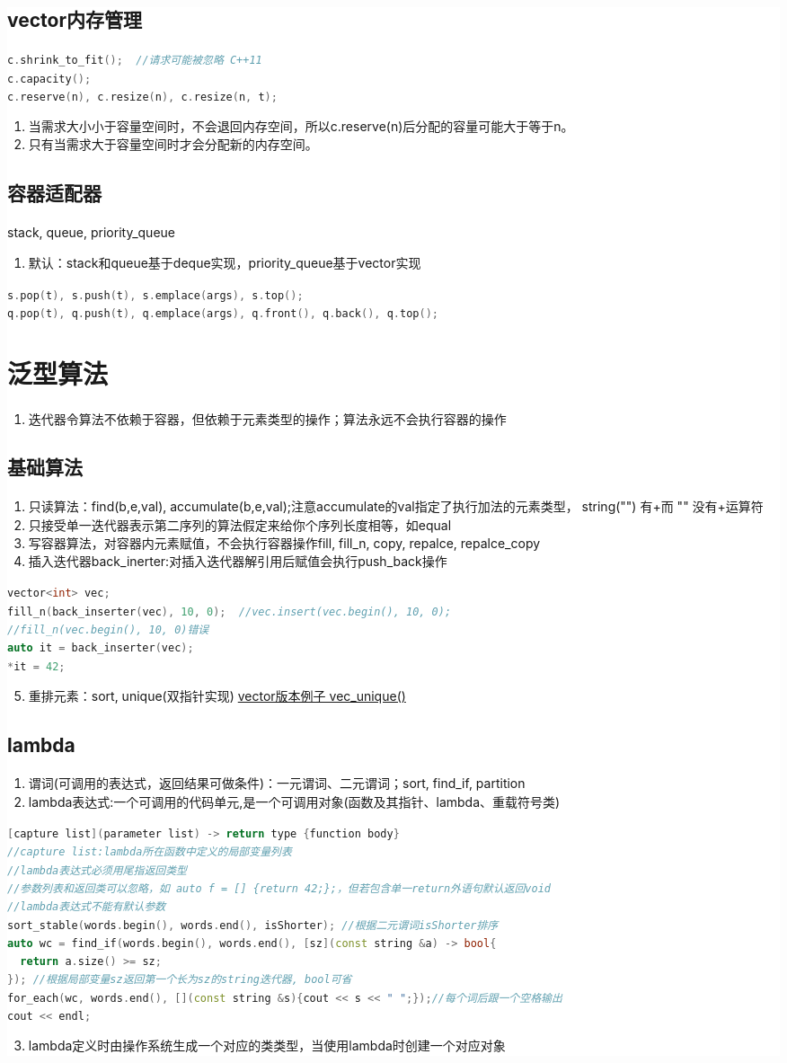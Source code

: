 ## vector内存管理
```c++
c.shrink_to_fit();  //请求可能被忽略 C++11
c.capacity();
c.reserve(n), c.resize(n), c.resize(n, t);
```
1. 当需求大小小于容量空间时，不会退回内存空间，所以c.reserve(n)后分配的容量可能大于等于n。
2. 只有当需求大于容量空间时才会分配新的内存空间。

## 容器适配器
stack, queue, priority_queue
1. 默认：stack和queue基于deque实现，priority_queue基于vector实现
```c++
s.pop(t), s.push(t), s.emplace(args), s.top();
q.pop(t), q.push(t), q.emplace(args), q.front(), q.back(), q.top(); 
```

# 泛型算法
1. 迭代器令算法不依赖于容器，但依赖于元素类型的操作；算法永远不会执行容器的操作
## 基础算法
1. 只读算法：find(b,e,val), accumulate(b,e,val);注意accumulate的val指定了执行加法的元素类型， string("") 有+而 "" 没有+运算符
2. 只接受单一迭代器表示第二序列的算法假定来给你个序列长度相等，如equal
3. 写容器算法，对容器内元素赋值，不会执行容器操作fill, fill_n, copy, repalce, repalce_copy
4. 插入迭代器back_inerter:对插入迭代器解引用后赋值会执行push_back操作
```c++
vector<int> vec;
fill_n(back_inserter(vec), 10, 0);  //vec.insert(vec.begin(), 10, 0);
//fill_n(vec.begin(), 10, 0)错误
auto it = back_inserter(vec);
*it = 42;
```
5. 重排元素：sort, unique(双指针实现) [vector版本例子 vec_unique()](test.cpp)

## lambda
1. 谓词(可调用的表达式，返回结果可做条件)：一元谓词、二元谓词；sort, find_if, partition
2. lambda表达式:一个可调用的代码单元,是一个可调用对象(函数及其指针、lambda、重载符号类)
```c++
[capture list](parameter list) -> return type {function body}
//capture list:lambda所在函数中定义的局部变量列表
//lambda表达式必须用尾指返回类型
//参数列表和返回类可以忽略，如 auto f = [] {return 42;};，但若包含单一return外语句默认返回void
//lambda表达式不能有默认参数
sort_stable(words.begin(), words.end(), isShorter); //根据二元谓词isShorter排序
auto wc = find_if(words.begin(), words.end(), [sz](const string &a) -> bool{
  return a.size() >= sz;
}); //根据局部变量sz返回第一个长为sz的string迭代器, bool可省
for_each(wc, words.end(), [](const string &s){cout << s << " ";});//每个词后跟一个空格输出
cout << endl;
```
3. lambda定义时由操作系统生成一个对应的类类型，当使用lambda时创建一个对应对象
